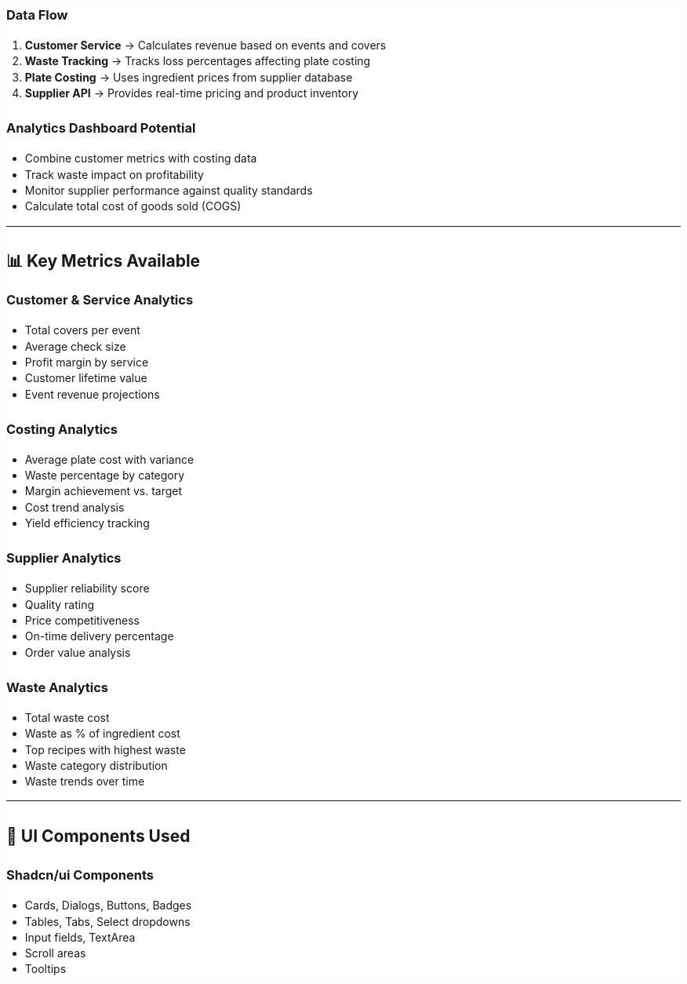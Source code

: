 ### Data Flow
1. **Customer Service** → Calculates revenue based on events and covers
2. **Waste Tracking** → Tracks loss percentages affecting plate costing
3. **Plate Costing** → Uses ingredient prices from supplier database
4. **Supplier API** → Provides real-time pricing and product inventory

### Analytics Dashboard Potential
- Combine customer metrics with costing data
- Track waste impact on profitability
- Monitor supplier performance against quality standards
- Calculate total cost of goods sold (COGS)

---

## 📊 Key Metrics Available

### Customer & Service Analytics
- Total covers per event
- Average check size
- Profit margin by service
- Customer lifetime value
- Event revenue projections

### Costing Analytics
- Average plate cost with variance
- Waste percentage by category
- Margin achievement vs. target
- Cost trend analysis
- Yield efficiency tracking

### Supplier Analytics
- Supplier reliability score
- Quality rating
- Price competitiveness
- On-time delivery percentage
- Order value analysis

### Waste Analytics
- Total waste cost
- Waste as % of ingredient cost
- Top recipes with highest waste
- Waste category distribution
- Waste trends over time

---

## 🎨 UI Components Used

### Shadcn/ui Components
- Cards, Dialogs, Buttons, Badges
- Tables, Tabs, Select dropdowns
- Input fields, TextArea
- Scroll areas
- Tooltips
